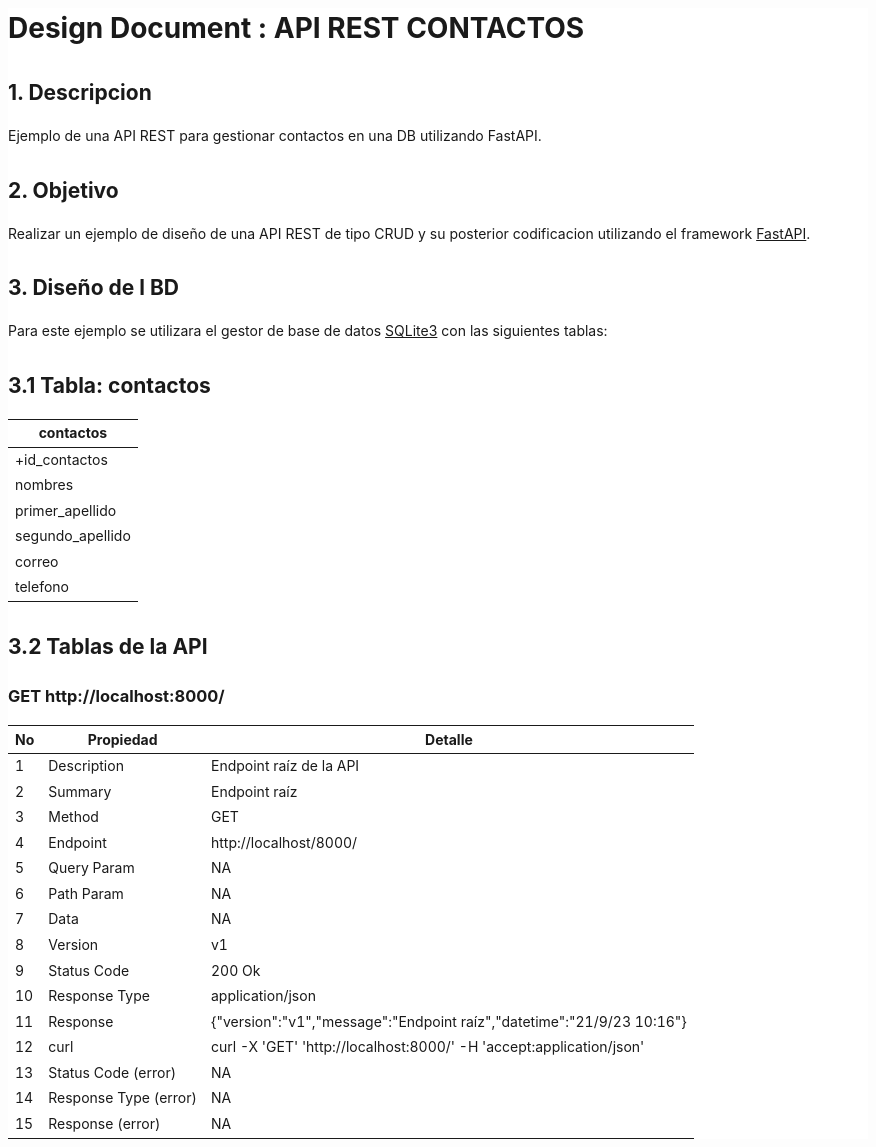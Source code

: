 # Design Document : API REST CONTACTOS

## 1. Descripcion
Ejemplo de una API REST para gestionar contactos en una DB utilizando FastAPI.

## 2. Objetivo
Realizar un ejemplo de diseño de una API REST de tipo CRUD y su posterior codificacion utilizando el framework  [FastAPI](https://fastapi.tiangolo.com/).

## 3. Diseño de l BD
Para este ejemplo se utilizara el gestor de base de datos [SQLite3](https://www.sqlite.org) con las siguientes tablas:

## 3.1 Tabla: contactos
| contactos |
| --- |
| +id_contactos |
| nombres |
| primer_apellido |
| segundo_apellido |
| correo |
| telefono |

## 3.2 Tablas de la API
### GET http://localhost:8000/
| No | Propiedad | Detalle |
| --- | --- | --- |
| 1 | Description | Endpoint raíz de la API |
| 2 | Summary | Endpoint raíz |
| 3 | Method | GET |
| 4 | Endpoint | http://localhost/8000/ |
| 5 | Query Param | NA |
| 6 | Path Param | NA |
| 7 | Data | NA |
| 8 | Version | v1 |
| 9 | Status Code | 200 Ok |
| 10 | Response Type | application/json |
| 11 | Response | {"version":"v1","message":"Endpoint raíz","datetime":"21/9/23 10:16"} |
| 12 | curl | curl -X 'GET' 'http://localhost:8000/' -H 'accept:application/json' |
| 13 | Status Code (error) | NA |
| 14 | Response Type (error) | NA |
| 15 | Response (error) | NA |
